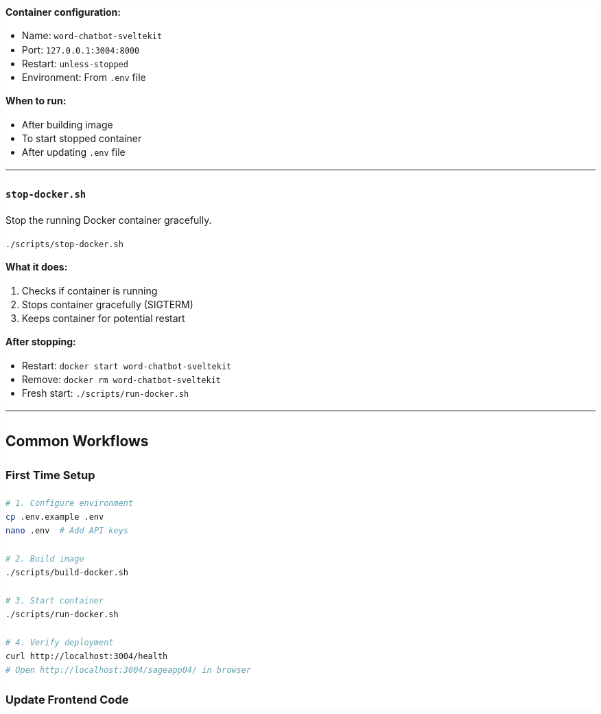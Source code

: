 **Container configuration:**
- Name: `word-chatbot-sveltekit`
- Port: `127.0.0.1:3004:8000`
- Restart: `unless-stopped`
- Environment: From `.env` file

**When to run:**
- After building image
- To start stopped container
- After updating `.env` file

---

### `stop-docker.sh`
Stop the running Docker container gracefully.

```bash
./scripts/stop-docker.sh
```

**What it does:**
1. Checks if container is running
2. Stops container gracefully (SIGTERM)
3. Keeps container for potential restart

**After stopping:**
- Restart: `docker start word-chatbot-sveltekit`
- Remove: `docker rm word-chatbot-sveltekit`
- Fresh start: `./scripts/run-docker.sh`

---

## Common Workflows

### First Time Setup

```bash
# 1. Configure environment
cp .env.example .env
nano .env  # Add API keys

# 2. Build image
./scripts/build-docker.sh

# 3. Start container
./scripts/run-docker.sh

# 4. Verify deployment
curl http://localhost:3004/health
# Open http://localhost:3004/sageapp04/ in browser
```

### Update Frontend Code
